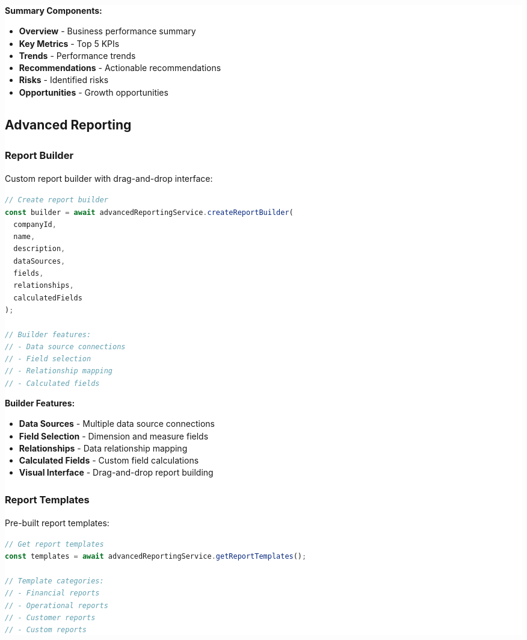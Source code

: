 **Summary Components:**
- **Overview** - Business performance summary
- **Key Metrics** - Top 5 KPIs
- **Trends** - Performance trends
- **Recommendations** - Actionable recommendations
- **Risks** - Identified risks
- **Opportunities** - Growth opportunities

## Advanced Reporting

### Report Builder

Custom report builder with drag-and-drop interface:

```typescript
// Create report builder
const builder = await advancedReportingService.createReportBuilder(
  companyId,
  name,
  description,
  dataSources,
  fields,
  relationships,
  calculatedFields
);

// Builder features:
// - Data source connections
// - Field selection
// - Relationship mapping
// - Calculated fields
```

**Builder Features:**
- **Data Sources** - Multiple data source connections
- **Field Selection** - Dimension and measure fields
- **Relationships** - Data relationship mapping
- **Calculated Fields** - Custom field calculations
- **Visual Interface** - Drag-and-drop report building

### Report Templates

Pre-built report templates:

```typescript
// Get report templates
const templates = await advancedReportingService.getReportTemplates();

// Template categories:
// - Financial reports
// - Operational reports
// - Customer reports
// - Custom reports
```

